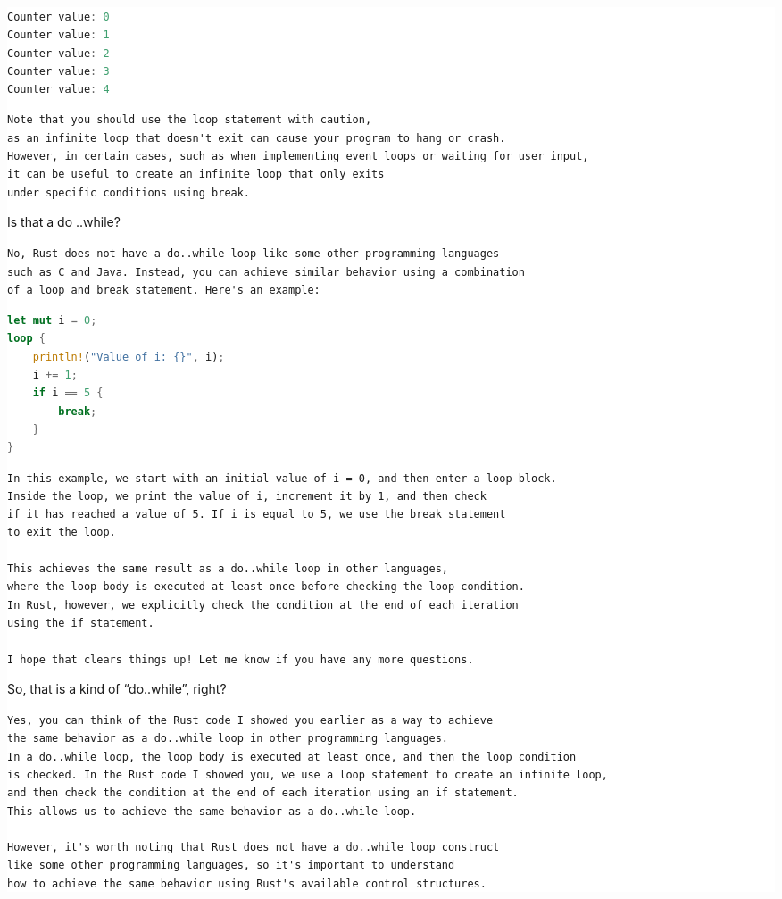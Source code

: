 ``` rust
Counter value: 0
Counter value: 1
Counter value: 2
Counter value: 3
Counter value: 4
```

```
Note that you should use the loop statement with caution, 
as an infinite loop that doesn't exit can cause your program to hang or crash. 
However, in certain cases, such as when implementing event loops or waiting for user input,
it can be useful to create an infinite loop that only exits 
under specific conditions using break.
```

Is that a do ..while?

```
No, Rust does not have a do..while loop like some other programming languages
such as C and Java. Instead, you can achieve similar behavior using a combination
of a loop and break statement. Here's an example:
```

``` rust
let mut i = 0;
loop {
    println!("Value of i: {}", i);
    i += 1;
    if i == 5 {
        break;
    }
}
```

```
In this example, we start with an initial value of i = 0, and then enter a loop block. 
Inside the loop, we print the value of i, increment it by 1, and then check
if it has reached a value of 5. If i is equal to 5, we use the break statement
to exit the loop.

This achieves the same result as a do..while loop in other languages, 
where the loop body is executed at least once before checking the loop condition.
In Rust, however, we explicitly check the condition at the end of each iteration
using the if statement.

I hope that clears things up! Let me know if you have any more questions.
```

So, that is a kind of “do..while”, right?

```
Yes, you can think of the Rust code I showed you earlier as a way to achieve 
the same behavior as a do..while loop in other programming languages. 
In a do..while loop, the loop body is executed at least once, and then the loop condition
is checked. In the Rust code I showed you, we use a loop statement to create an infinite loop,
and then check the condition at the end of each iteration using an if statement. 
This allows us to achieve the same behavior as a do..while loop.

However, it's worth noting that Rust does not have a do..while loop construct
like some other programming languages, so it's important to understand
how to achieve the same behavior using Rust's available control structures.
```

